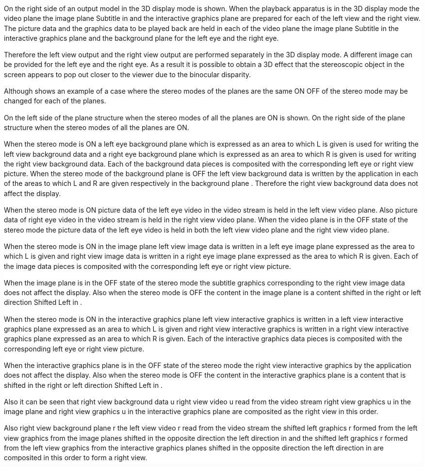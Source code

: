 On the right side of an output model in the 3D display mode is shown. When the playback apparatus is in the 3D display mode the video plane the image plane Subtitle in and the interactive graphics plane are prepared for each of the left view and the right view. The picture data and the graphics data to be played back are held in each of the video plane the image plane Subtitle in the interactive graphics plane and the background plane for the left eye and the right eye.

Therefore the left view output and the right view output are performed separately in the 3D display mode. A different image can be provided for the left eye and the right eye. As a result it is possible to obtain a 3D effect that the stereoscopic object in the screen appears to pop out closer to the viewer due to the binocular disparity.

Although shows an example of a case where the stereo modes of the planes are the same ON OFF of the stereo mode may be changed for each of the planes.

On the left side of the plane structure when the stereo modes of all the planes are ON is shown. On the right side of the plane structure when the stereo modes of all the planes are ON.

When the stereo mode is ON a left eye background plane which is expressed as an area to which L is given is used for writing the left view background data and a right eye background plane which is expressed as an area to which R is given is used for writing the right view background data. Each of the background data pieces is composited with the corresponding left eye or right view picture. When the stereo mode of the background plane is OFF the left view background data is written by the application in each of the areas to which L and R are given respectively in the background plane . Therefore the right view background data does not affect the display.

When the stereo mode is ON picture data of the left eye video in the video stream is held in the left view video plane. Also picture data of right eye video in the video stream is held in the right view video plane. When the video plane is in the OFF state of the stereo mode the picture data of the left eye video is held in both the left view video plane and the right view video plane.

When the stereo mode is ON in the image plane left view image data is written in a left eye image plane expressed as the area to which L is given and right view image data is written in a right eye image plane expressed as the area to which R is given. Each of the image data pieces is composited with the corresponding left eye or right view picture.

When the image plane is in the OFF state of the stereo mode the subtitle graphics corresponding to the right view image data does not affect the display. Also when the stereo mode is OFF the content in the image plane is a content shifted in the right or left direction Shifted Left in .

When the stereo mode is ON in the interactive graphics plane left view interactive graphics is written in a left view interactive graphics plane expressed as an area to which L is given and right view interactive graphics is written in a right view interactive graphics plane expressed as an area to which R is given. Each of the interactive graphics data pieces is composited with the corresponding left eye or right view picture.

When the interactive graphics plane is in the OFF state of the stereo mode the right view interactive graphics by the application does not affect the display. Also when the stereo mode is OFF the content in the interactive graphics plane is a content that is shifted in the right or left direction Shifted Left in .

Also it can be seen that right view background data u right view video u read from the video stream right view graphics u in the image plane and right view graphics u in the interactive graphics plane are composited as the right view in this order.

Also right view background plane r the left view video r read from the video stream the shifted left graphics r formed from the left view graphics from the image planes shifted in the opposite direction the left direction in and the shifted left graphics r formed from the left view graphics from the interactive graphics planes shifted in the opposite direction the left direction in are composited in this order to form a right view.
